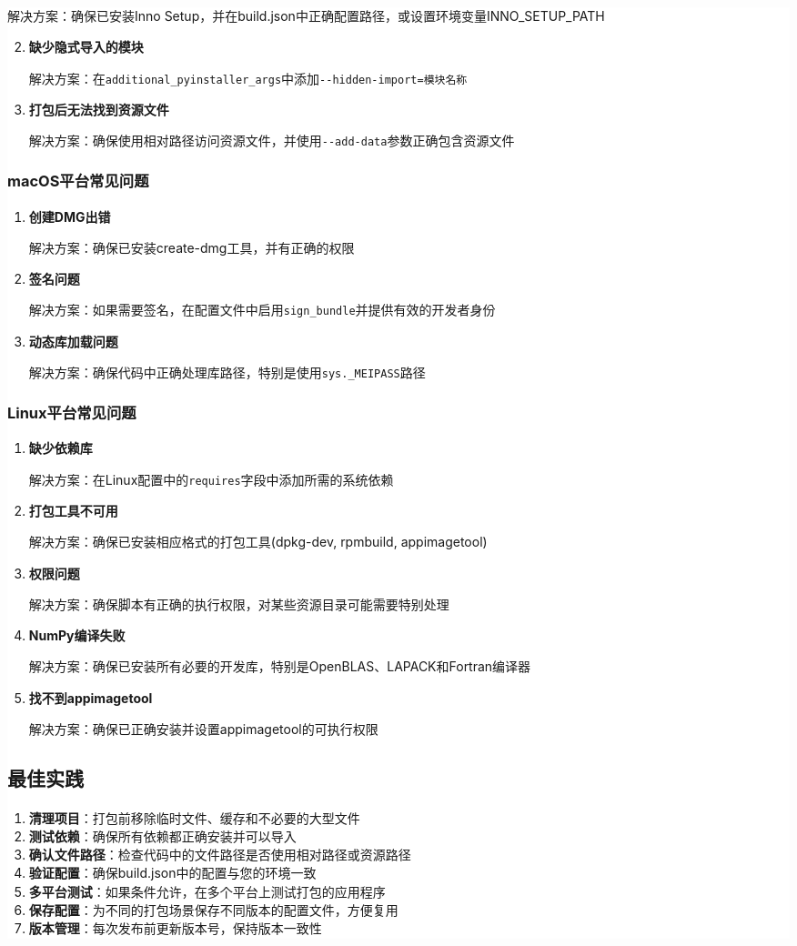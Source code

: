    解决方案：确保已安装Inno Setup，并在build.json中正确配置路径，或设置环境变量INNO_SETUP_PATH

2. **缺少隐式导入的模块**
   
   解决方案：在`additional_pyinstaller_args`中添加`--hidden-import=模块名称`

3. **打包后无法找到资源文件**
   
   解决方案：确保使用相对路径访问资源文件，并使用`--add-data`参数正确包含资源文件

### macOS平台常见问题

1. **创建DMG出错**
   
   解决方案：确保已安装create-dmg工具，并有正确的权限

2. **签名问题**
   
   解决方案：如果需要签名，在配置文件中启用`sign_bundle`并提供有效的开发者身份

3. **动态库加载问题**
   
   解决方案：确保代码中正确处理库路径，特别是使用`sys._MEIPASS`路径

### Linux平台常见问题

1. **缺少依赖库**
   
   解决方案：在Linux配置中的`requires`字段中添加所需的系统依赖

2. **打包工具不可用**
   
   解决方案：确保已安装相应格式的打包工具(dpkg-dev, rpmbuild, appimagetool)

3. **权限问题**
   
   解决方案：确保脚本有正确的执行权限，对某些资源目录可能需要特别处理

4. **NumPy编译失败**

   解决方案：确保已安装所有必要的开发库，特别是OpenBLAS、LAPACK和Fortran编译器

5. **找不到appimagetool**

   解决方案：确保已正确安装并设置appimagetool的可执行权限

## 最佳实践

1. **清理项目**：打包前移除临时文件、缓存和不必要的大型文件
2. **测试依赖**：确保所有依赖都正确安装并可以导入
3. **确认文件路径**：检查代码中的文件路径是否使用相对路径或资源路径
4. **验证配置**：确保build.json中的配置与您的环境一致
5. **多平台测试**：如果条件允许，在多个平台上测试打包的应用程序
6. **保存配置**：为不同的打包场景保存不同版本的配置文件，方便复用
7. **版本管理**：每次发布前更新版本号，保持版本一致性